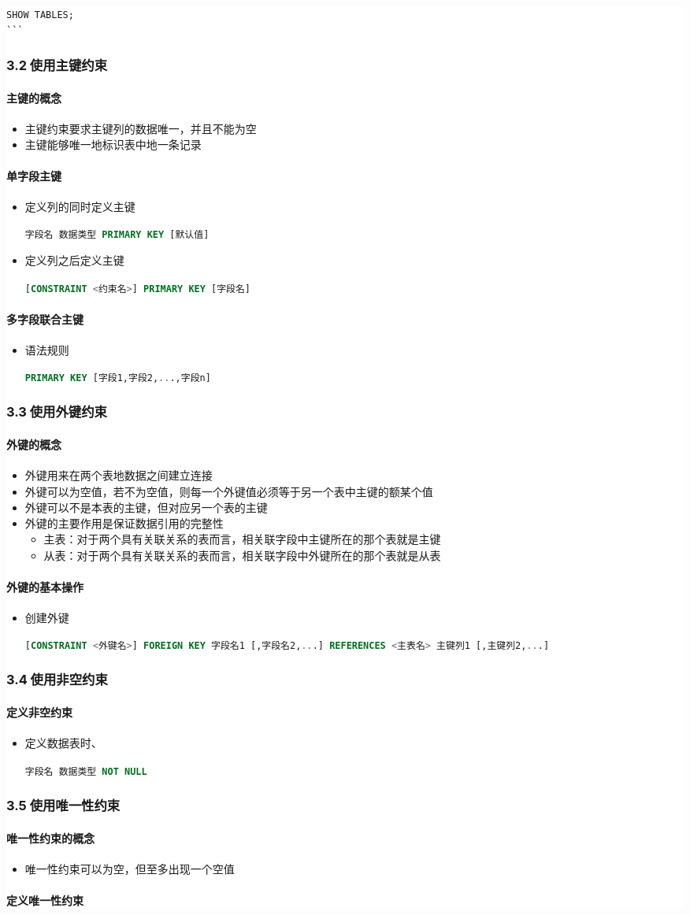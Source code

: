     SHOW TABLES;
    ```

<h3> 3.2 使用主键约束 </h3>
<h4> 主键的概念 </h4>

  - 主键约束要求主键列的数据唯一，并且不能为空
  - 主键能够唯一地标识表中地一条记录

<h4> 单字段主键 </h4>

  - 定义列的同时定义主键
    ```SQL
    字段名 数据类型 PRIMARY KEY [默认值]
    ```
  - 定义列之后定义主键
    ```SQL
    [CONSTRAINT <约束名>] PRIMARY KEY [字段名]
    ```
<h4> 多字段联合主键 </h4>

  - 语法规则
    ```SQL
    PRIMARY KEY [字段1,字段2,...,字段n]
    ```

<h3> 3.3 使用外键约束 </h3>
<h4> 外键的概念 </h4>

  - 外键用来在两个表地数据之间建立连接
  - 外键可以为空值，若不为空值，则每一个外键值必须等于另一个表中主键的额某个值
  - 外键可以不是本表的主键，但对应另一个表的主键
  - 外键的主要作用是保证数据引用的完整性
    - 主表：对于两个具有关联关系的表而言，相关联字段中主键所在的那个表就是主键
    - 从表：对于两个具有关联关系的表而言，相关联字段中外键所在的那个表就是从表

<h4> 外键的基本操作 </h4>

  - 创建外键
    ```SQL
    [CONSTRAINT <外键名>] FOREIGN KEY 字段名1 [,字段名2,...] REFERENCES <主表名> 主键列1 [,主键列2,...]
    ```

<h3> 3.4 使用非空约束 </h3>
<h4> 定义非空约束 </h4>

  - 定义数据表时、
    ```SQL
    字段名 数据类型 NOT NULL
    ```

<h3> 3.5 使用唯一性约束 </h3>
<h4> 唯一性约束的概念 </h4>

  - 唯一性约束可以为空，但至多出现一个空值

<h4> 定义唯一性约束 </h4>
